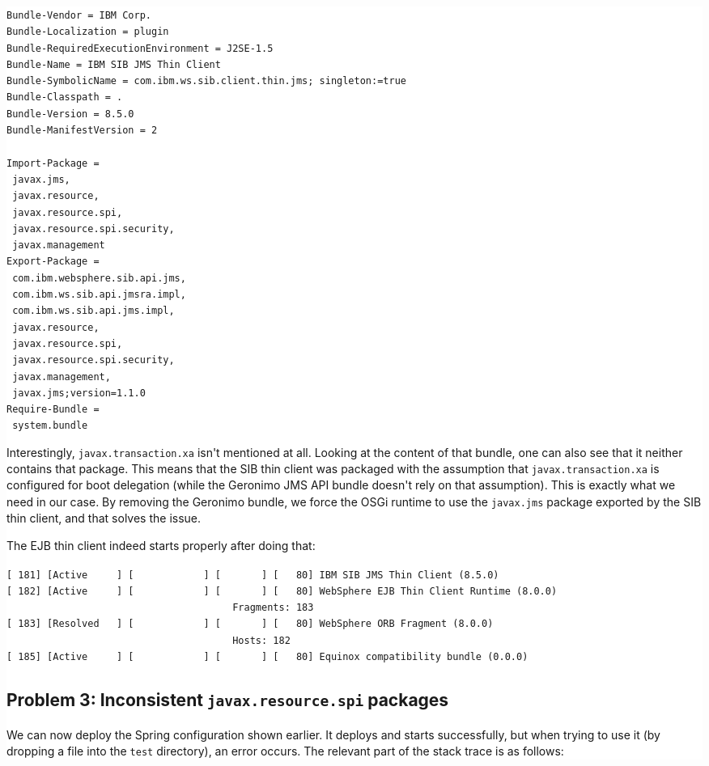     Bundle-Vendor = IBM Corp.
    Bundle-Localization = plugin
    Bundle-RequiredExecutionEnvironment = J2SE-1.5
    Bundle-Name = IBM SIB JMS Thin Client
    Bundle-SymbolicName = com.ibm.ws.sib.client.thin.jms; singleton:=true
    Bundle-Classpath = .
    Bundle-Version = 8.5.0
    Bundle-ManifestVersion = 2
    
    Import-Package = 
     javax.jms,
     javax.resource,
     javax.resource.spi,
     javax.resource.spi.security,
     javax.management
    Export-Package = 
     com.ibm.websphere.sib.api.jms,
     com.ibm.ws.sib.api.jmsra.impl,
     com.ibm.ws.sib.api.jms.impl,
     javax.resource,
     javax.resource.spi,
     javax.resource.spi.security,
     javax.management,
     javax.jms;version=1.1.0
    Require-Bundle = 
     system.bundle

Interestingly, `javax.transaction.xa` isn't mentioned at all. Looking at the content of that bundle, one can also see
that it neither contains that package. This means that the SIB thin client was packaged with the assumption that
`javax.transaction.xa` is configured for boot delegation (while the Geronimo JMS API bundle doesn't rely on that
assumption). This is exactly what we need in our case. By removing the Geronimo bundle, we force the OSGi runtime to use
the `javax.jms` package exported by the SIB thin client, and that solves the issue.

The EJB thin client indeed starts properly after doing that:

    [ 181] [Active     ] [            ] [       ] [   80] IBM SIB JMS Thin Client (8.5.0)
    [ 182] [Active     ] [            ] [       ] [   80] WebSphere EJB Thin Client Runtime (8.0.0)
                                           Fragments: 183
    [ 183] [Resolved   ] [            ] [       ] [   80] WebSphere ORB Fragment (8.0.0)
                                           Hosts: 182
    [ 185] [Active     ] [            ] [       ] [   80] Equinox compatibility bundle (0.0.0)

## Problem 3: Inconsistent `javax.resource.spi` packages

We can now deploy the Spring configuration shown earlier. It deploys and starts successfully, but when trying to use it
(by dropping a file into the `test` directory), an error occurs. The relevant part of the stack trace is as follows:


[1]: /2013/11/03/servicemix-sibus.html
[2]: http://pic.dhe.ibm.com/infocenter/wasinfo/v8r5/topic/com.ibm.websphere.javadoc.doc/web/apidocs/com/ibm/websphere/sib/api/jms/JmsFactoryFactory.html
[3]: http://docs.oracle.com/javaee/1.4/api/javax/jms/Queue.html
[4]: http://docs.oracle.com/javaee/6/api/javax/jms/XASession.html
[5]: http://wiki.osgi.org/wiki/Boot_Delegation
[6]: http://wiki.eclipse.org/Equinox_Boot_Delegation